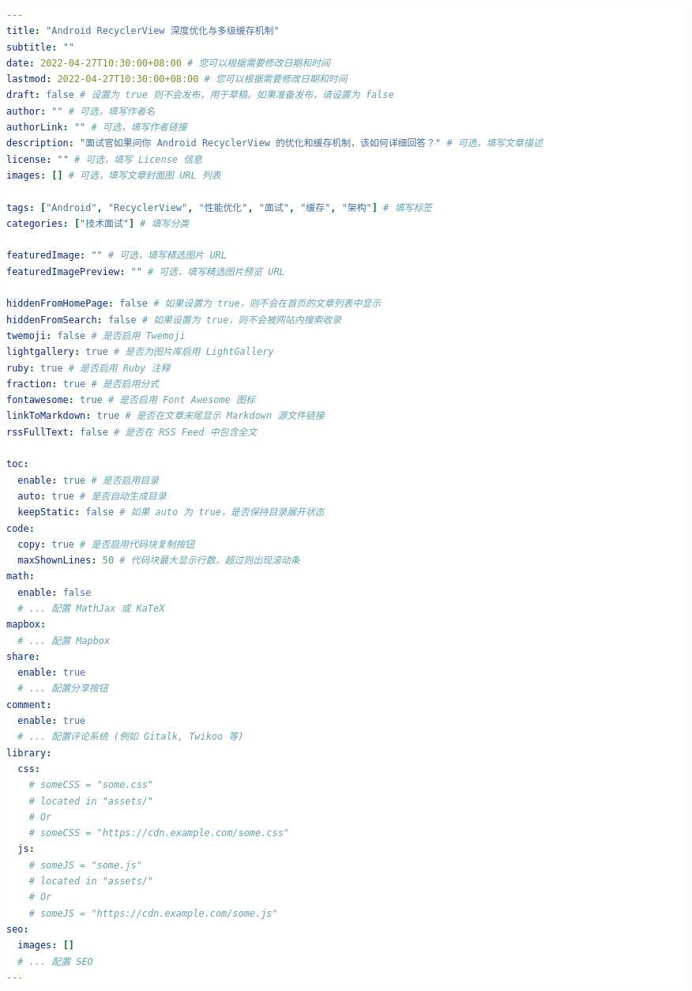 ```yaml
---
title: "Android RecyclerView 深度优化与多级缓存机制"
subtitle: ""
date: 2022-04-27T10:30:00+08:00 # 您可以根据需要修改日期和时间
lastmod: 2022-04-27T10:30:00+08:00 # 您可以根据需要修改日期和时间
draft: false # 设置为 true 则不会发布，用于草稿。如果准备发布，请设置为 false
author: "" # 可选，填写作者名
authorLink: "" # 可选，填写作者链接
description: "面试官如果问你 Android RecyclerView 的优化和缓存机制，该如何详细回答？" # 可选，填写文章描述
license: "" # 可选，填写 License 信息
images: [] # 可选，填写文章封面图 URL 列表

tags: ["Android", "RecyclerView", "性能优化", "面试", "缓存", "架构"] # 填写标签
categories: ["技术面试"] # 填写分类

featuredImage: "" # 可选，填写精选图片 URL
featuredImagePreview: "" # 可选，填写精选图片预览 URL

hiddenFromHomePage: false # 如果设置为 true，则不会在首页的文章列表中显示
hiddenFromSearch: false # 如果设置为 true，则不会被网站内搜索收录
twemoji: false # 是否启用 Twemoji
lightgallery: true # 是否为图片库启用 LightGallery
ruby: true # 是否启用 Ruby 注释
fraction: true # 是否启用分式
fontawesome: true # 是否启用 Font Awesome 图标
linkToMarkdown: true # 是否在文章末尾显示 Markdown 源文件链接
rssFullText: false # 是否在 RSS Feed 中包含全文

toc:
  enable: true # 是否启用目录
  auto: true # 是否自动生成目录
  keepStatic: false # 如果 auto 为 true，是否保持目录展开状态
code:
  copy: true # 是否启用代码块复制按钮
  maxShownLines: 50 # 代码块最大显示行数，超过则出现滚动条
math:
  enable: false
  # ... 配置 MathJax 或 KaTeX
mapbox:
  # ... 配置 Mapbox
share:
  enable: true
  # ... 配置分享按钮
comment:
  enable: true
  # ... 配置评论系统 (例如 Gitalk, Twikoo 等)
library:
  css:
    # someCSS = "some.css"
    # located in "assets/"
    # Or
    # someCSS = "https://cdn.example.com/some.css"
  js:
    # someJS = "some.js"
    # located in "assets/"
    # Or
    # someJS = "https://cdn.example.com/some.js"
seo:
  images: []
  # ... 配置 SEO
---
```

